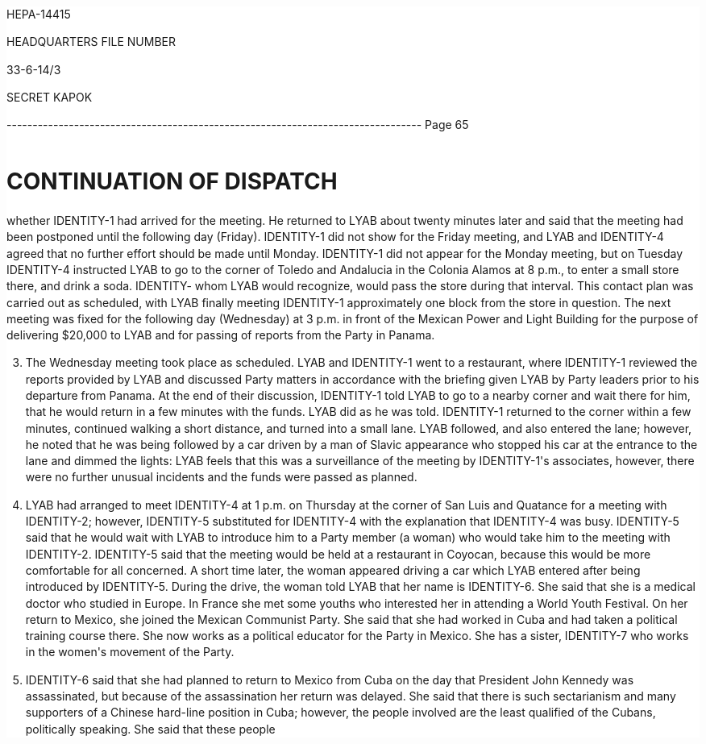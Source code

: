 HEPA-14415

HEADQUARTERS FILE NUMBER

33-6-14/3

SECRET KAPOK


-------------------------------------------------------------------------------- Page 65

# CONTINUATION OF DISPATCH

whether IDENTITY-1 had arrived for the meeting. He returned to LYAB about twenty minutes later and said that the meeting had been postponed until the following day (Friday). IDENTITY-1 did not show for the Friday meeting, and LYAB and IDENTITY-4 agreed that no further effort should be made until Monday. IDENTITY-1 did not appear for the Monday meeting, but on Tuesday IDENTITY-4 instructed LYAB to go to the corner of Toledo and Andalucia in the Colonia Alamos at 8 p.m., to enter a small store there, and drink a soda. IDENTITY- whom LYAB would recognize, would pass the store during that interval. This contact plan was carried out as scheduled, with LYAB finally meeting IDENTITY-1 approximately one block from the store in question. The next meeting was fixed for the following day (Wednesday) at 3 p.m. in front of the Mexican Power and Light Building for the purpose of delivering $20,000 to LYAB and for passing of reports from the Party in Panama.

3. The Wednesday meeting took place as scheduled. LYAB and IDENTITY-1 went to a restaurant, where IDENTITY-1 reviewed the reports provided by LYAB and discussed Party matters in accordance with the briefing given LYAB by Party leaders prior to his departure from Panama. At the end of their discussion, IDENTITY-1 told LYAB to go to a nearby corner and wait there for him, that he would return in a few minutes with the funds. LYAB did as he was told. IDENTITY-1 returned to the corner within a few minutes, continued walking a short distance, and turned into a small lane. LYAB followed, and also entered the lane; however, he noted that he was being followed by a car driven by a man of Slavic appearance who stopped his car at the entrance to the lane and dimmed the lights: LYAB feels that this was a surveillance of the meeting by IDENTITY-1's associates, however, there were no further unusual incidents and the funds were passed as planned.

4. LYAB had arranged to meet IDENTITY-4 at 1 p.m. on Thursday at the corner of San Luis and Quatance for a meeting with IDENTITY-2; however, IDENTITY-5 substituted for IDENTITY-4 with the explanation that IDENTITY-4 was busy. IDENTITY-5 said that he would wait with LYAB to introduce him to a Party member (a woman) who would take him to the meeting with IDENTITY-2. IDENTITY-5 said that the meeting would be held at a restaurant in Coyocan, because this would be more comfortable for all concerned. A short time later, the woman appeared driving a car which LYAB entered after being introduced by IDENTITY-5. During the drive, the woman told LYAB that her name is IDENTITY-6. She said that she is a medical doctor who studied in Europe. In France she met some youths who interested her in attending a World Youth Festival. On her return to Mexico, she joined the Mexican Communist Party. She said that she had worked in Cuba and had taken a political training course there. She now works as a political educator for the Party in Mexico. She has a sister, IDENTITY-7 who works in the women's movement of the Party.

5. IDENTITY-6 said that she had planned to return to Mexico from Cuba on the day that President John Kennedy was assassinated, but because of the assassination her return was delayed. She said that there is such sectarianism and many supporters of a Chinese hard-line position in Cuba; however, the people involved are the least qualified of the Cubans, politically speaking. She said that these people
